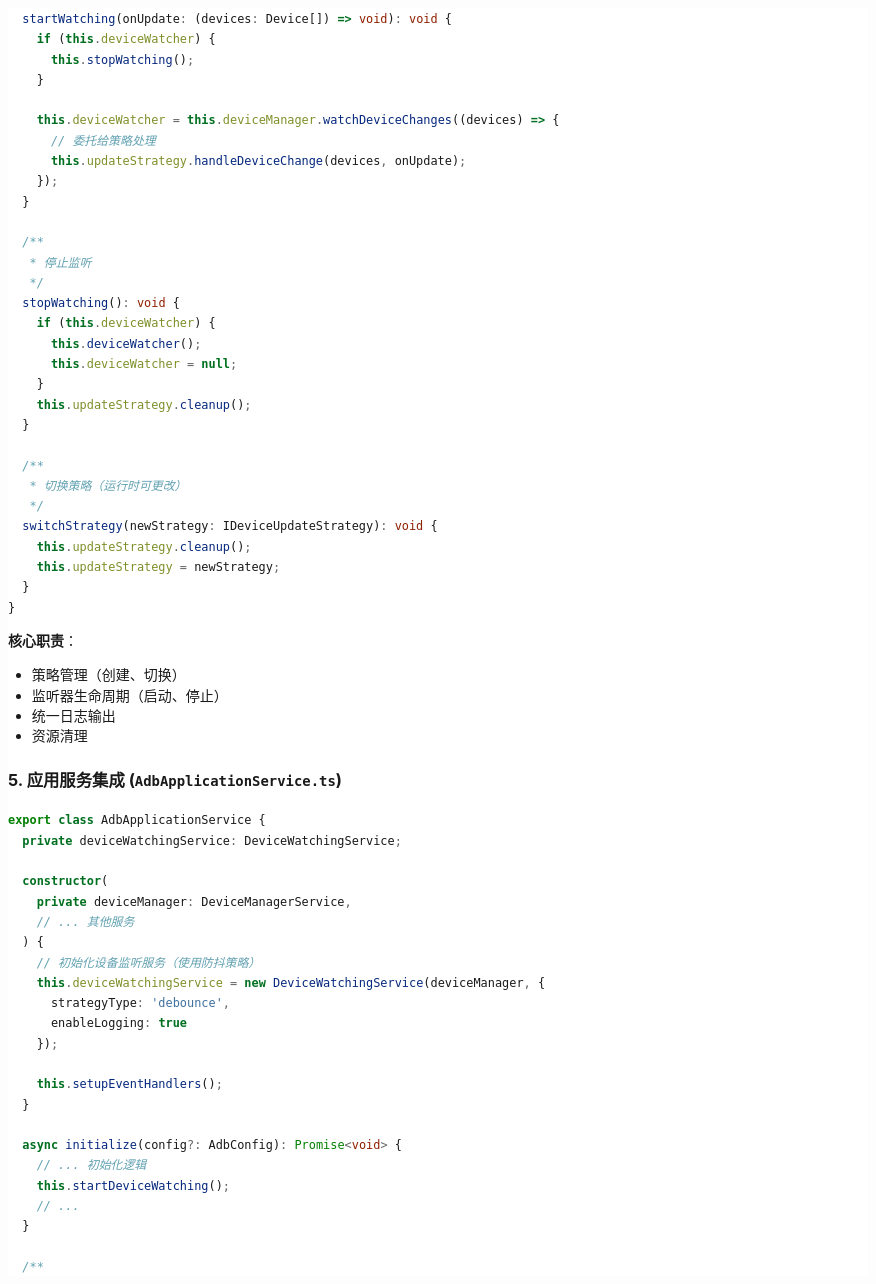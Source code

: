 ```typescript
  startWatching(onUpdate: (devices: Device[]) => void): void {
    if (this.deviceWatcher) {
      this.stopWatching();
    }

    this.deviceWatcher = this.deviceManager.watchDeviceChanges((devices) => {
      // 委托给策略处理
      this.updateStrategy.handleDeviceChange(devices, onUpdate);
    });
  }

  /**
   * 停止监听
   */
  stopWatching(): void {
    if (this.deviceWatcher) {
      this.deviceWatcher();
      this.deviceWatcher = null;
    }
    this.updateStrategy.cleanup();
  }

  /**
   * 切换策略（运行时可更改）
   */
  switchStrategy(newStrategy: IDeviceUpdateStrategy): void {
    this.updateStrategy.cleanup();
    this.updateStrategy = newStrategy;
  }
}
```

**核心职责**：
- 策略管理（创建、切换）
- 监听器生命周期（启动、停止）
- 统一日志输出
- 资源清理

### 5. 应用服务集成 (`AdbApplicationService.ts`)

```typescript
export class AdbApplicationService {
  private deviceWatchingService: DeviceWatchingService;

  constructor(
    private deviceManager: DeviceManagerService,
    // ... 其他服务
  ) {
    // 初始化设备监听服务（使用防抖策略）
    this.deviceWatchingService = new DeviceWatchingService(deviceManager, {
      strategyType: 'debounce',
      enableLogging: true
    });
    
    this.setupEventHandlers();
  }

  async initialize(config?: AdbConfig): Promise<void> {
    // ... 初始化逻辑
    this.startDeviceWatching();
    // ...
  }

  /**
```
